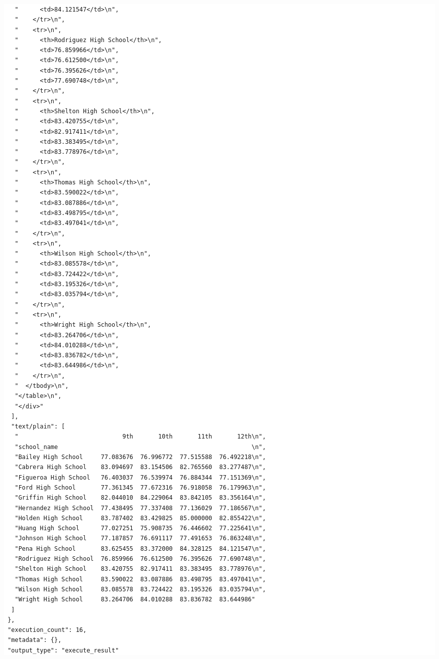        "      <td>84.121547</td>\n",
       "    </tr>\n",
       "    <tr>\n",
       "      <th>Rodriguez High School</th>\n",
       "      <td>76.859966</td>\n",
       "      <td>76.612500</td>\n",
       "      <td>76.395626</td>\n",
       "      <td>77.690748</td>\n",
       "    </tr>\n",
       "    <tr>\n",
       "      <th>Shelton High School</th>\n",
       "      <td>83.420755</td>\n",
       "      <td>82.917411</td>\n",
       "      <td>83.383495</td>\n",
       "      <td>83.778976</td>\n",
       "    </tr>\n",
       "    <tr>\n",
       "      <th>Thomas High School</th>\n",
       "      <td>83.590022</td>\n",
       "      <td>83.087886</td>\n",
       "      <td>83.498795</td>\n",
       "      <td>83.497041</td>\n",
       "    </tr>\n",
       "    <tr>\n",
       "      <th>Wilson High School</th>\n",
       "      <td>83.085578</td>\n",
       "      <td>83.724422</td>\n",
       "      <td>83.195326</td>\n",
       "      <td>83.035794</td>\n",
       "    </tr>\n",
       "    <tr>\n",
       "      <th>Wright High School</th>\n",
       "      <td>83.264706</td>\n",
       "      <td>84.010288</td>\n",
       "      <td>83.836782</td>\n",
       "      <td>83.644986</td>\n",
       "    </tr>\n",
       "  </tbody>\n",
       "</table>\n",
       "</div>"
      ],
      "text/plain": [
       "                             9th       10th       11th       12th\n",
       "school_name                                                      \n",
       "Bailey High School     77.083676  76.996772  77.515588  76.492218\n",
       "Cabrera High School    83.094697  83.154506  82.765560  83.277487\n",
       "Figueroa High School   76.403037  76.539974  76.884344  77.151369\n",
       "Ford High School       77.361345  77.672316  76.918058  76.179963\n",
       "Griffin High School    82.044010  84.229064  83.842105  83.356164\n",
       "Hernandez High School  77.438495  77.337408  77.136029  77.186567\n",
       "Holden High School     83.787402  83.429825  85.000000  82.855422\n",
       "Huang High School      77.027251  75.908735  76.446602  77.225641\n",
       "Johnson High School    77.187857  76.691117  77.491653  76.863248\n",
       "Pena High School       83.625455  83.372000  84.328125  84.121547\n",
       "Rodriguez High School  76.859966  76.612500  76.395626  77.690748\n",
       "Shelton High School    83.420755  82.917411  83.383495  83.778976\n",
       "Thomas High School     83.590022  83.087886  83.498795  83.497041\n",
       "Wilson High School     83.085578  83.724422  83.195326  83.035794\n",
       "Wright High School     83.264706  84.010288  83.836782  83.644986"
      ]
     },
     "execution_count": 16,
     "metadata": {},
     "output_type": "execute_result"